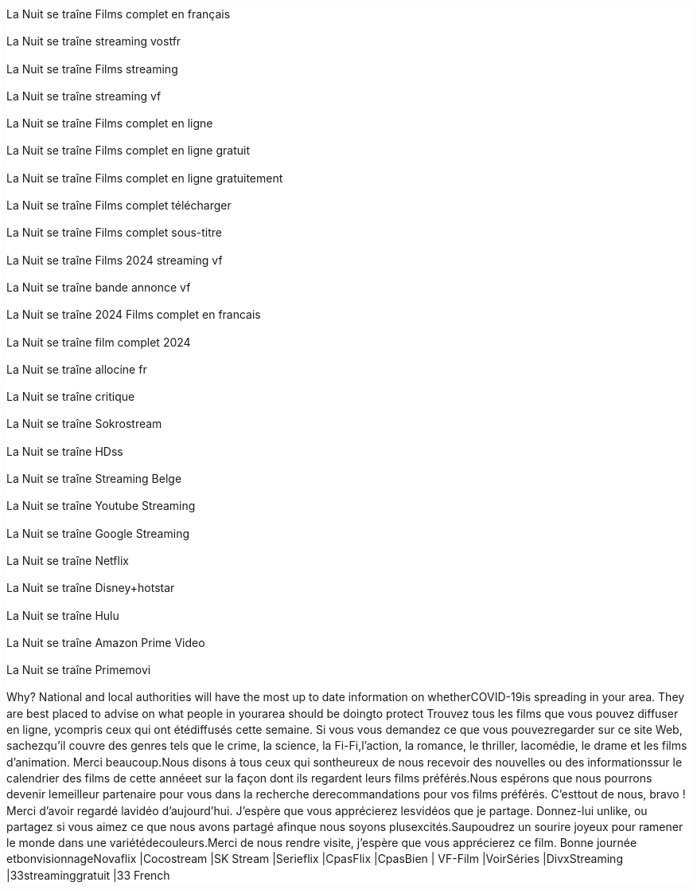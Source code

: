 La Nuit se traîne Films complet en français

La Nuit se traîne streaming vostfr

La Nuit se traîne Films streaming

La Nuit se traîne streaming vf

La Nuit se traîne Films complet en ligne

La Nuit se traîne Films complet en ligne gratuit

La Nuit se traîne Films complet en ligne gratuitement

La Nuit se traîne Films complet télécharger

La Nuit se traîne Films complet sous-titre

La Nuit se traîne Films 2024 streaming vf

La Nuit se traîne bande annonce vf

La Nuit se traîne 2024 Films complet en francais

La Nuit se traîne film complet 2024

La Nuit se traîne allocine fr

La Nuit se traîne critique

La Nuit se traîne Sokrostream

La Nuit se traîne HDss

La Nuit se traîne Streaming Belge

La Nuit se traîne Youtube Streaming

La Nuit se traîne Google Streaming

La Nuit se traîne Netflix

La Nuit se traîne Disney+hotstar

La Nuit se traîne Hulu

La Nuit se traîne Amazon Prime Video

La Nuit se traîne Primemovi

Why? National and local authorities will have the most up to date information on whetherCOVID-19is spreading in your area. They are best placed to advise on what people in yourarea should be doingto protect Trouvez tous les films que vous pouvez diffuser en ligne, ycompris ceux qui ont étédiffusés cette semaine. Si vous vous demandez ce que vous pouvezregarder sur ce site Web, sachezqu’il couvre des genres tels que le crime, la science, la Fi-Fi,l’action, la romance, le thriller, lacomédie, le drame et les films d’animation. Merci beaucoup.Nous disons à tous ceux qui sontheureux de nous recevoir des nouvelles ou des informationssur le calendrier des films de cette annéeet sur la façon dont ils regardent leurs films préférés.Nous espérons que nous pourrons devenir lemeilleur partenaire pour vous dans la recherche derecommandations pour vos films préférés. C’esttout de nous, bravo ! Merci d’avoir regardé lavidéo d’aujourd’hui. J’espère que vous apprécierez lesvidéos que je partage. Donnez-lui unlike, ou partagez si vous aimez ce que nous avons partagé afinque nous soyons plusexcités.Saupoudrez un sourire joyeux pour ramener le monde dans une variétédecouleurs.Merci de nous rendre visite, j’espère que vous apprécierez ce film. Bonne journée etbonvisionnageNovaflix |Cocostream |SK Stream |Serieflix |CpasFlix |CpasBien | VF-Film |VoirSéries |DivxStreaming |33streaminggratuit |33 French
